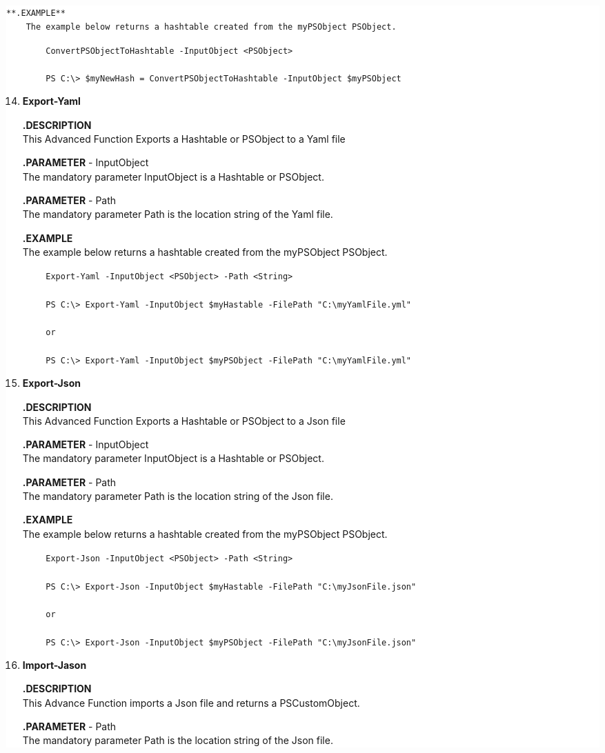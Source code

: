     **.EXAMPLE**  
        The example below returns a hashtable created from the myPSObject PSObject.  
```
        ConvertPSObjectToHashtable -InputObject <PSObject>

        PS C:\> $myNewHash = ConvertPSObjectToHashtable -InputObject $myPSObject
```
14. **Export-Yaml**

    **.DESCRIPTION**  
        This Advanced Function Exports a Hashtable or PSObject to a Yaml file  

    **.PARAMETER** - InputObject  
        The mandatory parameter InputObject is a Hashtable or PSObject.  

    **.PARAMETER** - Path  
        The mandatory parameter Path is the location string of the Yaml file.  

    **.EXAMPLE**  
        The example below returns a hashtable created from the myPSObject PSObject.  
```
        Export-Yaml -InputObject <PSObject> -Path <String>

        PS C:\> Export-Yaml -InputObject $myHastable -FilePath "C:\myYamlFile.yml"

        or

        PS C:\> Export-Yaml -InputObject $myPSObject -FilePath "C:\myYamlFile.yml"
```
15. **Export-Json**

    **.DESCRIPTION**  
        This Advanced Function Exports a Hashtable or PSObject to a Json file  

    **.PARAMETER** - InputObject  
        The mandatory parameter InputObject is a Hashtable or PSObject.  

    **.PARAMETER** - Path  
        The mandatory parameter Path is the location string of the Json file.  

    **.EXAMPLE**  
        The example below returns a hashtable created from the myPSObject PSObject.  
```
        Export-Json -InputObject <PSObject> -Path <String>

        PS C:\> Export-Json -InputObject $myHastable -FilePath "C:\myJsonFile.json"

        or

        PS C:\> Export-Json -InputObject $myPSObject -FilePath "C:\myJsonFile.json"
```
16. **Import-Jason**

    **.DESCRIPTION**  
        This Advance Function imports a Json file and returns a PSCustomObject.  

    **.PARAMETER** - Path  
        The mandatory parameter Path is the location string of the Json file.  
